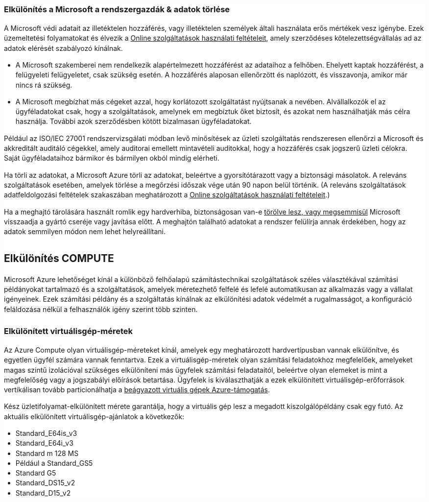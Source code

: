 ### <a name="isolation-from-microsoft-administrators--data-deletion"></a>Elkülönítés a Microsoft a rendszergazdák & adatok törlése
A Microsoft védi adatait az illetéktelen hozzáférés, vagy illetéktelen személyek általi használata erős mértékek vesz igénybe. Ezek üzemeltetési folyamatokat és élvezik a [Online szolgáltatások használati feltételeit](http://aka.ms/Online-Services-Terms), amely szerződéses kötelezettségvállalás ad az adatok elérését szabályozó kínálnak.

-   A Microsoft szakemberei nem rendelkezik alapértelmezett hozzáférést az adataihoz a felhőben. Ehelyett kaptak hozzáférést, a felügyeleti felügyeletet, csak szükség esetén. A hozzáférés alaposan ellenőrzött és naplózott, és visszavonja, amikor már nincs rá szükség.

-   A Microsoft megbízhat más cégeket azzal, hogy korlátozott szolgáltatást nyújtsanak a nevében. Alvállalkozók el az ügyféladatokat csak, hogy a szolgáltatások, amelynek em megbíztuk őket biztosít, és azokat nem használhatják más célra használja. További azok szerződésben kötött bizalmasan ügyféladatokat.

Például az ISO/IEC 27001 rendszervizsgálati módban levő minősítések az üzleti szolgáltatás rendszeresen ellenőrzi a Microsoft és akkreditált auditáló cégekkel, amely auditorai emellett mintavételi auditokkal, hogy a hozzáférés csak jogszerű üzleti célokra. Saját ügyféladataihoz bármikor és bármilyen okból mindig elérheti.

Ha törli az adatokat, a Microsoft Azure törli az adatokat, beleértve a gyorsítótárazott vagy a biztonsági másolatok. A releváns szolgáltatások esetében, amelyek törlése a megőrzési időszak vége után 90 napon belül történik. (A releváns szolgáltatások adatfeldolgozási feltételek szakaszában meghatározott a [Online szolgáltatások használati feltételeit](http://aka.ms/Online-Services-Terms).)

Ha a meghajtó tárolására használt romlik egy hardverhiba, biztonságosan van-e [törölve lesz, vagy megsemmisül](https://microsoft.com/en-us/trustcenter/privacy/you-own-your-data) Microsoft visszaadja a gyártó cseréje vagy javítása előtt. A meghajtón található adatokat a rendszer felülírja annak érdekében, hogy az adatok semmilyen módon nem lehet helyreállítani.

## <a name="compute-isolation"></a>Elkülönítés COMPUTE
Microsoft Azure lehetőséget kínál a különböző felhőalapú számítástechnikai szolgáltatások széles választékával számítási példányokat tartalmazó és a szolgáltatások, amelyek méretezhető felfelé és lefelé automatikusan az alkalmazás vagy a vállalat igényeinek. Ezek számítási példány és a szolgáltatás kínálnak az elkülönítési adatok védelmét a rugalmasságot, a konfiguráció feláldozása nélkül a felhasználók igény szerint több szinten.

### <a name="isolated-virtual-machine-sizes"></a>Elkülönített virtuálisgép-méretek
Az Azure Compute olyan virtuálisgép-méreteket kínál, amelyek egy meghatározott hardvertípusban vannak elkülönítve, és egyetlen ügyfél számára vannak fenntartva.  Ezek a virtuálisgép-méretek olyan számítási feladatokhoz megfelelőek, amelyeket magas szintű izolációval szükséges elkülöníteni más ügyfelek számítási feladataitól, beleértve olyan elemeket is mint a megfelelőség vagy a jogszabályi előírások betartása.  Ügyfelek is kiválaszthatják a ezek elkülönített virtuálisgép-erőforrások vertikálisan tovább particionálhatja a [beágyazott virtuális gépek Azure-támogatás](https://azure.microsoft.com/blog/nested-virtualization-in-azure/).

Kész üzletifolyamat-elkülönített mérete garantálja, hogy a virtuális gép lesz a megadott kiszolgálópéldány csak egy futó.  Az aktuális elkülönített virtuálisgép-ajánlatok a következők:
* Standard_E64is_v3
* Standard_E64i_v3
* Standard m 128 MS
* Például a Standard_GS5
* Standard G5
* Standard_DS15_v2
* Standard_D15_v2

